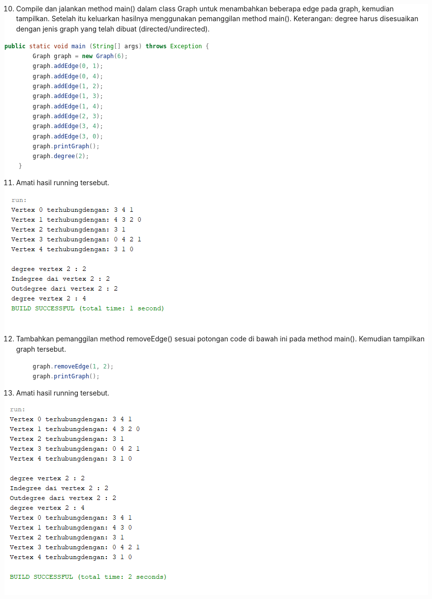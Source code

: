 10. Compile dan jalankan method main() dalam class Graph untuk menambahkan beberapa edge pada graph, kemudian tampilkan. Setelah itu keluarkan hasilnya menggunakan pemanggilan method main(). Keterangan: degree harus disesuaikan dengan jenis graph yang telah dibuat (directed/undirected).
```java
public static void main (String[] args) throws Exception {
        Graph graph = new Graph(6);
        graph.addEdge(0, 1);
        graph.addEdge(0, 4);
        graph.addEdge(1, 2);
        graph.addEdge(1, 3);
        graph.addEdge(1, 4);
        graph.addEdge(2, 3);
        graph.addEdge(3, 4);
        graph.addEdge(3, 0);
        graph.printGraph();
        graph.degree(2); 
    }
```

11. Amati hasil running tersebut. <p>
<img src = "img/ss_prak1_11.PNG">

<br>

12. Tambahkan pemanggilan method removeEdge() sesuai potongan code di bawah ini pada method main(). Kemudian tampilkan graph tersebut.
```java
        graph.removeEdge(1, 2);
        graph.printGraph();
```

13. Amati hasil running tersebut. <p>
<img src = "img/ss_prak1_13.PNG">